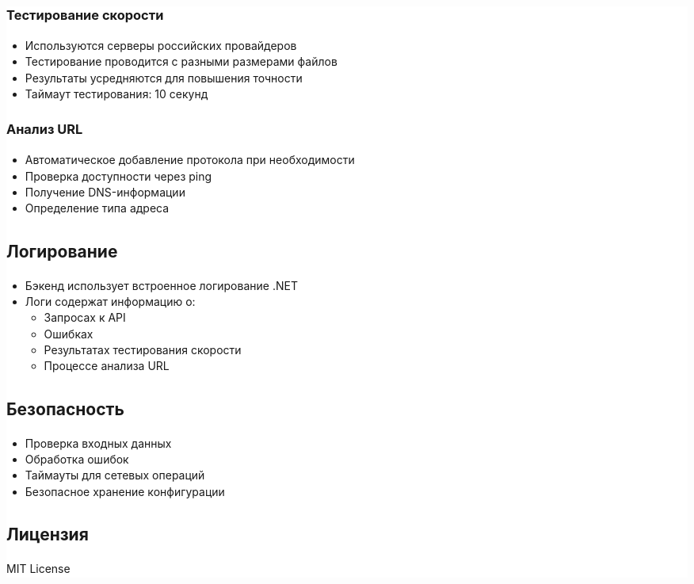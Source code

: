 ### Тестирование скорости
- Используются серверы российских провайдеров
- Тестирование проводится с разными размерами файлов
- Результаты усредняются для повышения точности
- Таймаут тестирования: 10 секунд

### Анализ URL
- Автоматическое добавление протокола при необходимости
- Проверка доступности через ping
- Получение DNS-информации
- Определение типа адреса

## Логирование

- Бэкенд использует встроенное логирование .NET
- Логи содержат информацию о:
  - Запросах к API
  - Ошибках
  - Результатах тестирования скорости
  - Процессе анализа URL

## Безопасность

- Проверка входных данных
- Обработка ошибок
- Таймауты для сетевых операций
- Безопасное хранение конфигурации

## Лицензия

MIT License 
